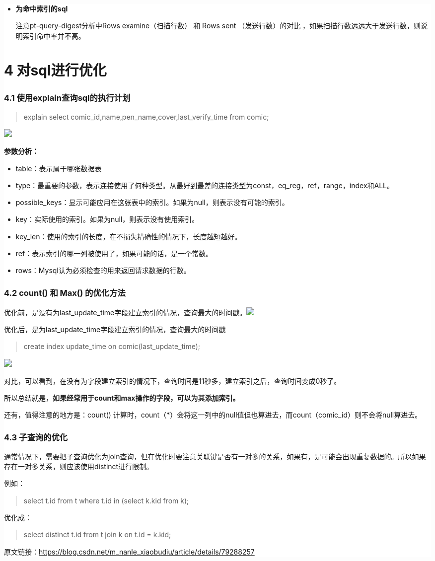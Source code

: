 * **为命中索引的sql**

  注意pt-query-digest分析中Rows examine（扫描行数） 和 Rows sent （发送行数）的对比 ，如果扫描行数远远大于发送行数，则说明索引命中率并不高。





# 4 对sql进行优化

### 4.1 使用explain查询sql的执行计划

> explain select comic_id,name,pen_name,cover,last_verify_time from comic;



![](./assets/8.9.png)



**参数分析：**

- table：表示属于哪张数据表

- type：最重要的参数，表示连接使用了何种类型。从最好到最差的连接类型为const，eq_reg，ref，range，index和ALL。

- possible_keys：显示可能应用在这张表中的索引。如果为null，则表示没有可能的索引。

- key：实际使用的索引。如果为null，则表示没有使用索引。

- key_len：使用的索引的长度，在不损失精确性的情况下，长度越短越好。

- ref：表示索引的哪一列被使用了，如果可能的话，是一个常数。

- rows：Mysql认为必须检查的用来返回请求数据的行数。 




### 4.2 count() 和 Max() 的优化方法

优化前，是没有为last_update_time字段建立索引的情况，查询最大的时间戳。![](./assets/8.10.png)



优化后，是为last_update_time字段建立索引的情况，查询最大的时间戳

> create index update_time on comic(last_update_time);

![](./assets/8.11.png)

对比，可以看到，在没有为字段建立索引的情况下，查询时间是11秒多，建立索引之后，查询时间变成0秒了。

所以总结就是，**如果经常用于count和max操作的字段，可以为其添加索引。**

还有，值得注意的地方是：count() 计算时，count（*）会将这一列中的null值但也算进去，而count（comic_id）则不会将null算进去。

 

### 4.3 子查询的优化

通常情况下，需要把子查询优化为join查询，但在优化时要注意关联键是否有一对多的关系，如果有，是可能会出现重复数据的。所以如果存在一对多关系，则应该使用distinct进行限制。

例如：

> select t.id from t where t.id in (select k.kid from k);

优化成：

> select distinct t.id from t join k on t.id = k.kid;



原文链接：https://blog.csdn.net/m_nanle_xiaobudiu/article/details/79288257